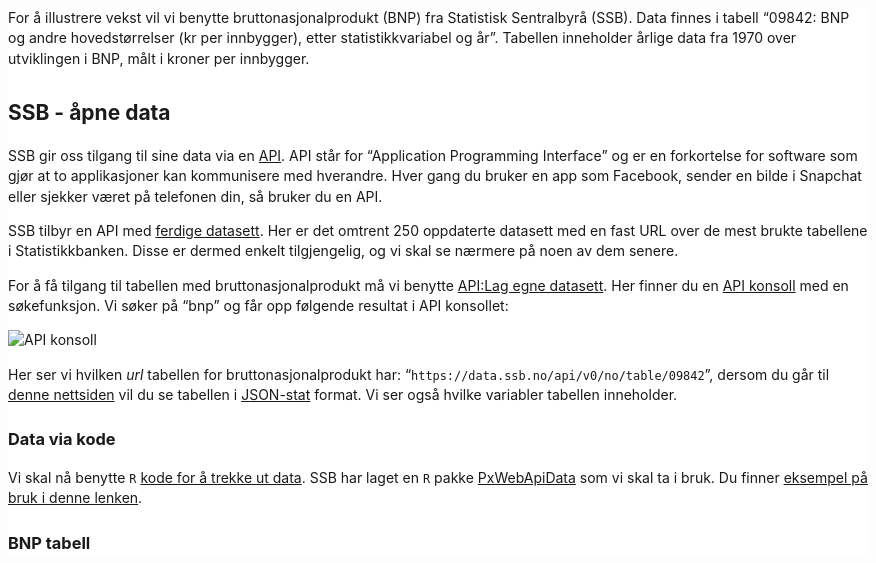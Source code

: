 For å illustrere vekst vil vi benytte bruttonasjonalprodukt (BNP) fra
Statistisk Sentralbyrå (SSB). Data finnes i tabell “09842: BNP og andre
hovedstørrelser (kr per innbygger), etter statistikkvariabel og år”.
Tabellen inneholder årlige data fra 1970 over utviklingen i BNP, målt i
kroner per innbygger.

## SSB - åpne data

SSB gir oss tilgang til sine data via en
<a href="https://www.ssb.no/omssb/tjenester-og-verktoy/api" target="blank">API</a>.
API står for “Application Programming Interface” og er en forkortelse
for software som gjør at to applikasjoner kan kommunisere med hverandre.
Hver gang du bruker en app som Facebook, sender en bilde i Snapchat
eller sjekker været på telefonen din, så bruker du en API.

SSB tilbyr en API med
<a href="https://data.ssb.no/api/v0/dataset/" target="blank">ferdige datasett</a>.
Her er det omtrent 250 oppdaterte datasett med en fast URL over de mest
brukte tabellene i Statistikkbanken. Disse er dermed enkelt
tilgjengelig, og vi skal se nærmere på noen av dem senere.

For å få tilgang til tabellen med bruttonasjonalprodukt må vi benytte
<a href="https://www.ssb.no/omssb/tjenester-og-verktoy/api/px-api" target="blank">API:Lag egne datasett</a>.
Her finner du en
<a href="https://data.ssb.no/api/v0/no/console/" target="blank">API konsoll</a>
med en søkefunksjon. Vi søker på “bnp” og får opp følgende resultat i
API konsollet:

![**API konsoll**](images/api_konsoll.png)

Her ser vi hvilken *url* tabellen for bruttonasjonalprodukt har:
“`https://data.ssb.no/api/v0/no/table/09842`”, dersom du går til
<a href="https://data.ssb.no/api/v0/no/table/09842" target="blank">denne nettsiden</a>
vil du se tabellen i
<a href="https://json-stat.org/" target="blank">JSON-stat</a> format. Vi
ser også hvilke variabler tabellen inneholder.

### Data via kode

Vi skal nå benytte `R`
<a href="https://www.ssb.no/omssb/tjenester-og-verktoy/api/px-api/eksempler-pa-kode" target="blank">kode for å trekke ut data</a>.
SSB har laget en `R` pakke
<a href="https://cran.r-project.org/web/packages/PxWebApiData/index.html" target="blank">PxWebApiData</a>
som vi skal ta i bruk. Du finner
<a href="https://cran.r-project.org/web/packages/PxWebApiData/vignettes/Introduction.html" target="blank">eksempel på bruk i denne lenken</a>.

### BNP tabell
